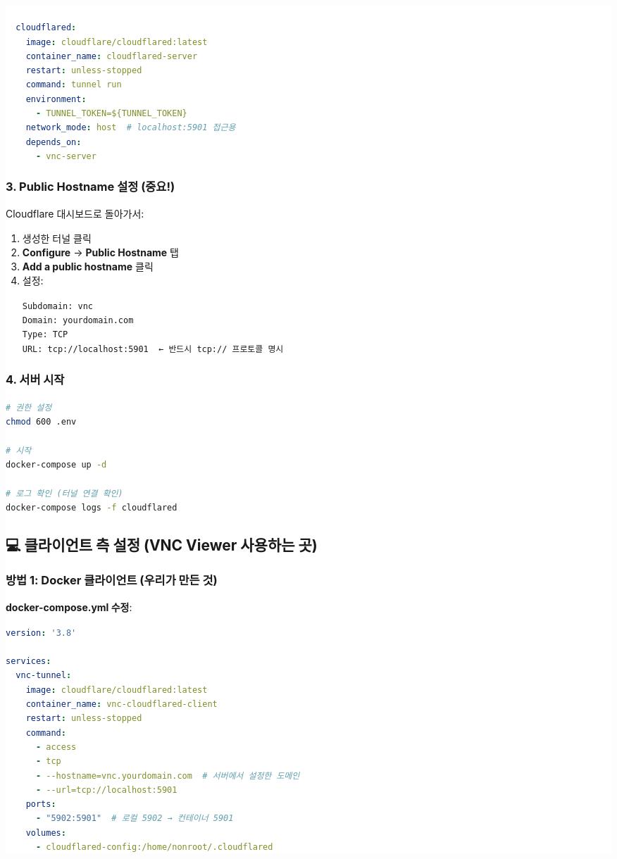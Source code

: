 ```yaml

  cloudflared:
    image: cloudflare/cloudflared:latest
    container_name: cloudflared-server
    restart: unless-stopped
    command: tunnel run
    environment:
      - TUNNEL_TOKEN=${TUNNEL_TOKEN}
    network_mode: host  # localhost:5901 접근용
    depends_on:
      - vnc-server
```

### 3. Public Hostname 설정 (중요!)

Cloudflare 대시보드로 돌아가서:

1. 생성한 터널 클릭
2. **Configure** → **Public Hostname** 탭
3. **Add a public hostname** 클릭
4. 설정:
   ```
   Subdomain: vnc
   Domain: yourdomain.com
   Type: TCP
   URL: tcp://localhost:5901  ← 반드시 tcp:// 프로토콜 명시
   ```

### 4. 서버 시작

```bash
# 권한 설정
chmod 600 .env

# 시작
docker-compose up -d

# 로그 확인 (터널 연결 확인)
docker-compose logs -f cloudflared
```

## 💻 클라이언트 측 설정 (VNC Viewer 사용하는 곳)

### 방법 1: Docker 클라이언트 (우리가 만든 것)

**docker-compose.yml 수정**:
```yaml
version: '3.8'

services:
  vnc-tunnel:
    image: cloudflare/cloudflared:latest
    container_name: vnc-cloudflared-client
    restart: unless-stopped
    command: 
      - access
      - tcp
      - --hostname=vnc.yourdomain.com  # 서버에서 설정한 도메인
      - --url=tcp://localhost:5901
    ports:
      - "5902:5901"  # 로컬 5902 → 컨테이너 5901
    volumes:
      - cloudflared-config:/home/nonroot/.cloudflared
```
